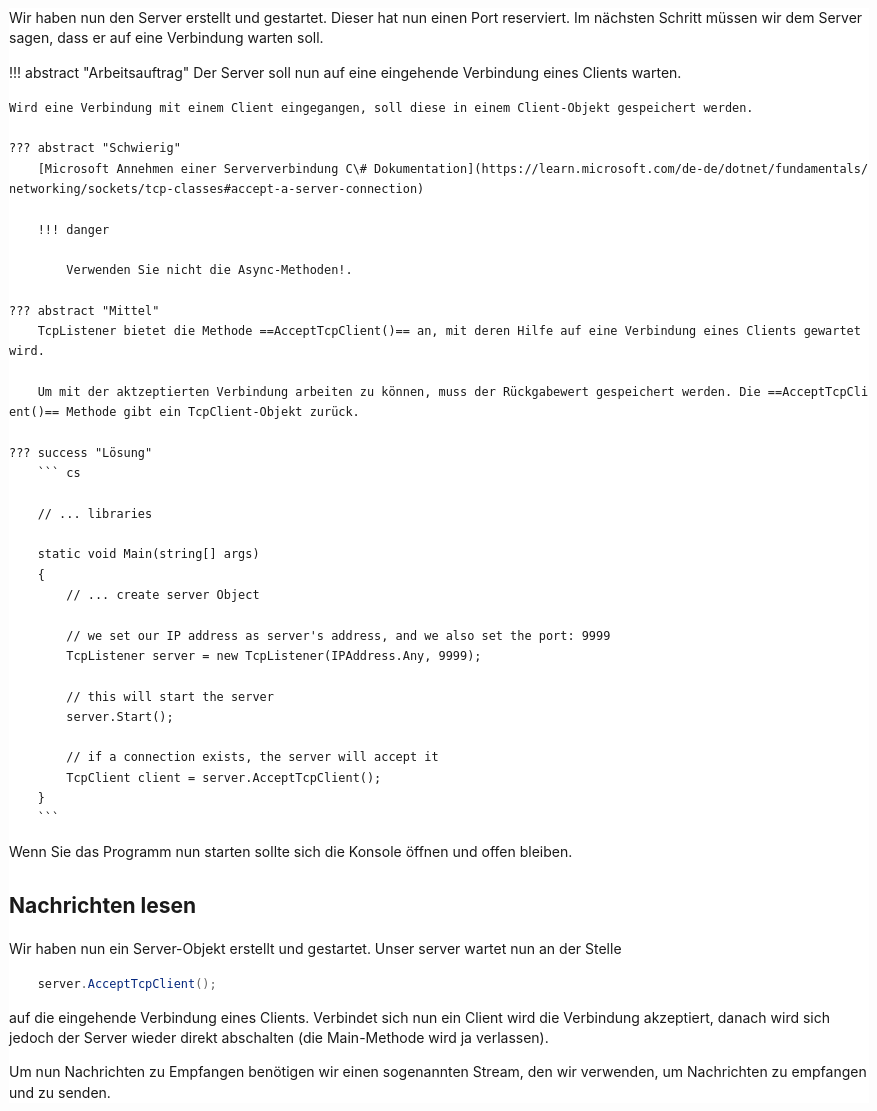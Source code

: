 Wir haben nun den Server erstellt und gestartet. Dieser hat nun einen Port reserviert. Im nächsten Schritt müssen wir dem Server sagen, dass er auf eine Verbindung warten soll.

!!! abstract "Arbeitsauftrag"
	Der Server soll nun auf eine eingehende Verbindung eines Clients warten.
	
	Wird eine Verbindung mit einem Client eingegangen, soll diese in einem Client-Objekt gespeichert werden.
	
	??? abstract "Schwierig"
		[Microsoft Annehmen einer Serververbindung C\# Dokumentation](https://learn.microsoft.com/de-de/dotnet/fundamentals/networking/sockets/tcp-classes#accept-a-server-connection)
			
		!!! danger
		
			Verwenden Sie nicht die Async-Methoden!.
			
	??? abstract "Mittel"
		TcpListener bietet die Methode ==AcceptTcpClient()== an, mit deren Hilfe auf eine Verbindung eines Clients gewartet wird.
		
		Um mit der aktzeptierten Verbindung arbeiten zu können, muss der Rückgabewert gespeichert werden. Die ==AcceptTcpClient()== Methode gibt ein TcpClient-Objekt zurück.
		
	??? success "Lösung"
		``` cs
		
		// ... libraries
		
		static void Main(string[] args)
		{
			// ... create server Object 
		
			// we set our IP address as server's address, and we also set the port: 9999
			TcpListener server = new TcpListener(IPAddress.Any, 9999);
			
			// this will start the server
			server.Start();  
			
			// if a connection exists, the server will accept it
			TcpClient client = server.AcceptTcpClient();
		}
		```
	
Wenn Sie das Programm nun starten sollte sich die Konsole öffnen und offen bleiben.

## Nachrichten lesen

Wir haben nun ein Server-Objekt erstellt und gestartet. Unser server wartet nun an der Stelle
``` cs
	server.AcceptTcpClient();
```
auf die eingehende Verbindung eines Clients. Verbindet sich nun ein Client wird die Verbindung akzeptiert, danach wird sich jedoch der Server wieder direkt abschalten (die Main-Methode wird ja verlassen).

Um nun Nachrichten zu Empfangen benötigen wir einen sogenannten Stream, den wir verwenden, um Nachrichten zu empfangen und zu senden.
